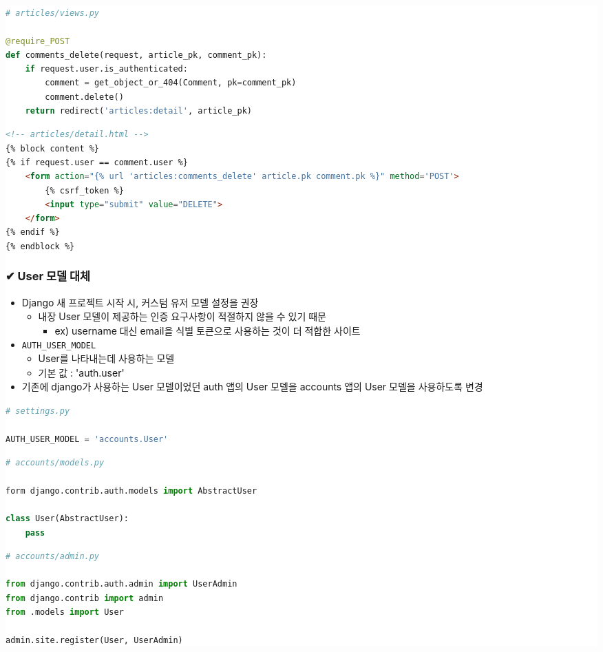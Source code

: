 ```python
# articles/views.py

@require_POST
def comments_delete(request, article_pk, comment_pk):
    if request.user.is_authenticated:
        comment = get_object_or_404(Comment, pk=comment_pk)
        comment.delete()
    return redirect('articles:detail', article_pk)
```

```html
<!-- articles/detail.html -->
{% block content %}
{% if request.user == comment.user %}
	<form action="{% url 'articles:comments_delete' article.pk comment.pk %}" method='POST'>
        {% csrf_token %}
        <input type="submit" value="DELETE">
	</form>
{% endif %}
{% endblock %}
```



### ✔ User 모델 대체

- Django 새 프로젝트 시작 시, 커스텀 유저 모델 설정을 권장
  - 내장 User 모델이 제공하는 인증 요구사항이 적절하지 않을 수 있기 때문
    - ex) username 대신 email을 식별 토큰으로 사용하는 것이 더 적합한 사이트
- ``AUTH_USER_MODEL``
  - User를 나타내는데 사용하는 모델
  - 기본 값 : 'auth.user'
- 기존에 django가 사용하는 User 모델이었던 auth 앱의 User 모델을 accounts 앱의 User 모델을 사용하도록 변경

```python
# settings.py

AUTH_USER_MODEL = 'accounts.User'
```

```python
# accounts/models.py

form django.contrib.auth.models import AbstractUser

class User(AbstractUser):
    pass
```

```python
# accounts/admin.py

from django.contrib.auth.admin import UserAdmin
from django.contrib import admin
from .models import User

admin.site.register(User, UserAdmin)
```
